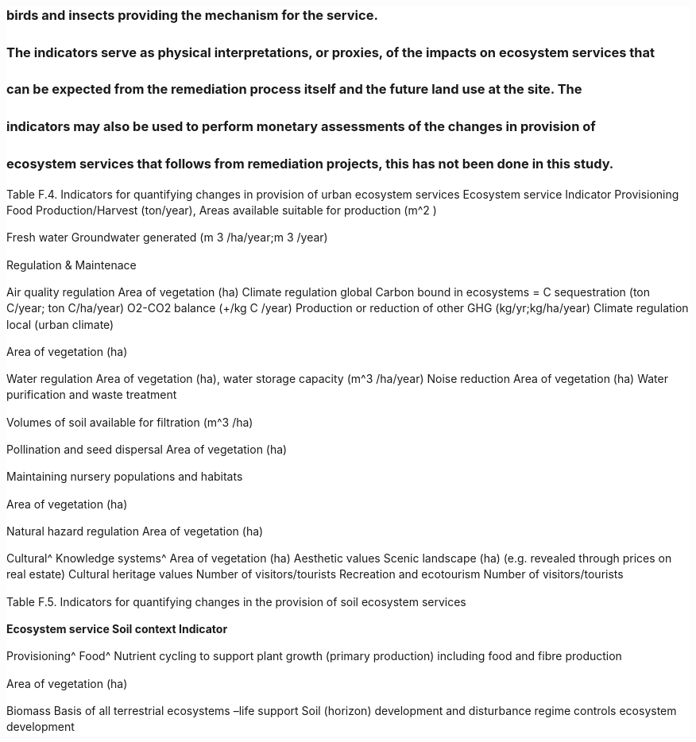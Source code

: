 ### birds and insects providing the mechanism for the service. 

### The indicators serve as physical interpretations, or proxies, of the impacts on ecosystem services that 

### can be expected from the remediation process itself and the future land use at the site. The 

### indicators may also be used to perform monetary assessments of the changes in provision of 

### ecosystem services that follows from remediation projects, this has not been done in this study. 


 Table F.4. Indicators for quantifying changes in provision of urban ecosystem services Ecosystem service Indicator Provisioning Food Production/Harvest (ton/year), Areas available suitable for production (m^2 ) 

 Fresh water Groundwater generated (m 3 /ha/year;m 3 /year) 

 Regulation & Maintenace 

 Air quality regulation Area of vegetation (ha) Climate regulation global Carbon bound in ecosystems = C sequestration (ton C/year; ton C/ha/year) O2-CO2 balance (+/kg C /year) Production or reduction of other GHG (kg/yr;kg/ha/year) Climate regulation local (urban climate) 

 Area of vegetation (ha) 

 Water regulation Area of vegetation (ha), water storage capacity (m^3 /ha/year) Noise reduction Area of vegetation (ha) Water purification and waste treatment 

 Volumes of soil available for filtration (m^3 /ha) 

 Pollination and seed dispersal Area of vegetation (ha) 

 Maintaining nursery populations and habitats 

 Area of vegetation (ha) 

 Natural hazard regulation Area of vegetation (ha) 

 Cultural^ Knowledge systems^ Area of vegetation (ha) Aesthetic values Scenic landscape (ha) (e.g. revealed through prices on real estate) Cultural heritage values Number of visitors/tourists Recreation and ecotourism Number of visitors/tourists 

 Table F.5. Indicators for quantifying changes in the provision of soil ecosystem services 

**Ecosystem service Soil context Indicator** 

 Provisioning^ Food^ Nutrient cycling to support plant growth (primary production) including food and fibre production 

 Area of vegetation (ha) 

 Biomass Basis of all terrestrial ecosystems –life support Soil (horizon) development and disturbance regime controls ecosystem development 
